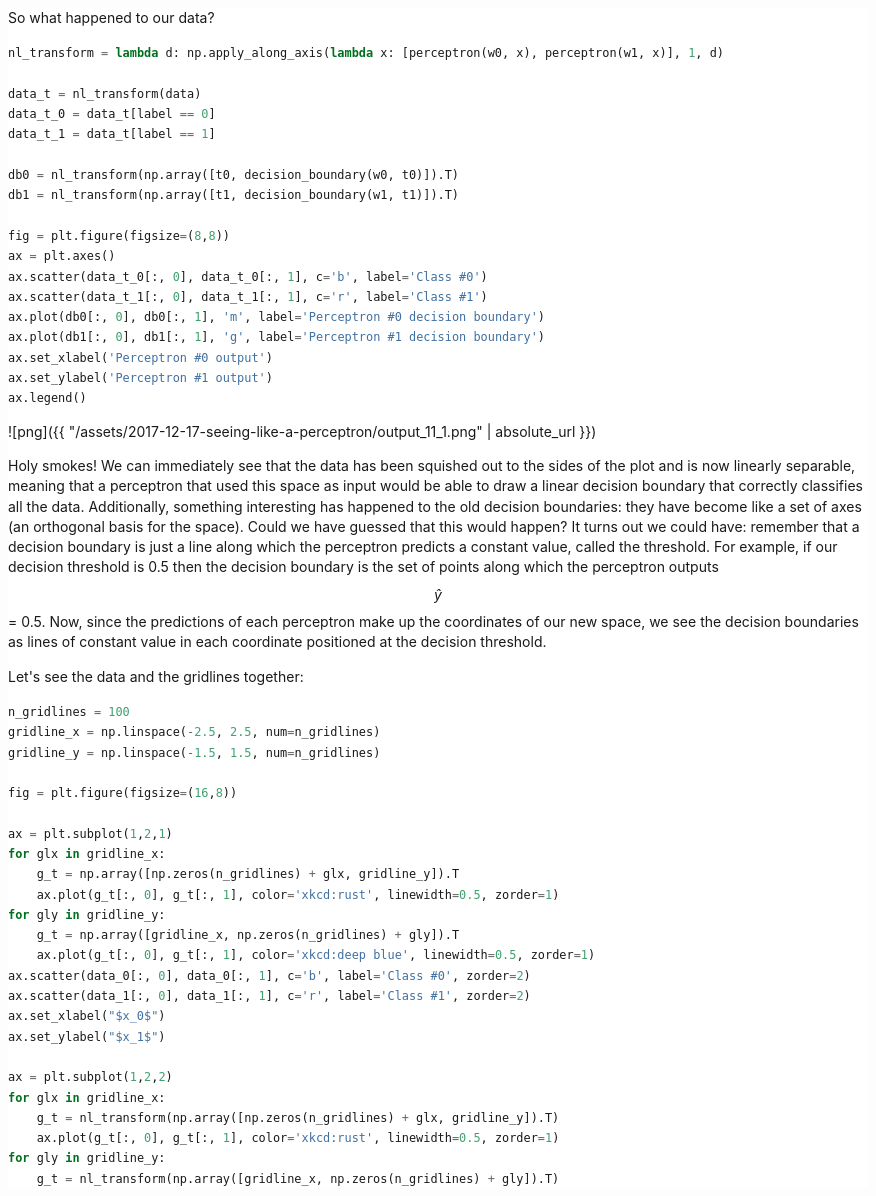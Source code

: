 So what happened to our data?


```python
nl_transform = lambda d: np.apply_along_axis(lambda x: [perceptron(w0, x), perceptron(w1, x)], 1, d)

data_t = nl_transform(data)
data_t_0 = data_t[label == 0]
data_t_1 = data_t[label == 1]

db0 = nl_transform(np.array([t0, decision_boundary(w0, t0)]).T)
db1 = nl_transform(np.array([t1, decision_boundary(w1, t1)]).T)

fig = plt.figure(figsize=(8,8))
ax = plt.axes()
ax.scatter(data_t_0[:, 0], data_t_0[:, 1], c='b', label='Class #0')
ax.scatter(data_t_1[:, 0], data_t_1[:, 1], c='r', label='Class #1')
ax.plot(db0[:, 0], db0[:, 1], 'm', label='Perceptron #0 decision boundary')
ax.plot(db1[:, 0], db1[:, 1], 'g', label='Perceptron #1 decision boundary')
ax.set_xlabel('Perceptron #0 output')
ax.set_ylabel('Perceptron #1 output')
ax.legend()
```


![png]({{ "/assets/2017-12-17-seeing-like-a-perceptron/output_11_1.png" | absolute_url }})


Holy smokes! We can immediately see that the data has been squished out to the sides of the plot and is now linearly separable, meaning that a perceptron that used this space as input would be able to draw a linear decision boundary that correctly classifies all the data. Additionally, something interesting has happened to the old decision boundaries: they have become like a set of axes (an orthogonal basis for the space). Could we have guessed that this would happen? It turns out we could have: remember that a decision boundary is just a line along which the perceptron predicts a constant value, called the threshold. For example, if our decision threshold is 0.5 then the decision boundary is the set of points along which the perceptron outputs $$\hat{y}$$ = 0.5. Now, since the predictions of each perceptron make up the coordinates of our new space, we see the decision boundaries as lines of constant value in each coordinate positioned at the decision threshold.

Let's see the data and the gridlines together:


```python
n_gridlines = 100
gridline_x = np.linspace(-2.5, 2.5, num=n_gridlines)
gridline_y = np.linspace(-1.5, 1.5, num=n_gridlines)

fig = plt.figure(figsize=(16,8))

ax = plt.subplot(1,2,1)
for glx in gridline_x:
    g_t = np.array([np.zeros(n_gridlines) + glx, gridline_y]).T
    ax.plot(g_t[:, 0], g_t[:, 1], color='xkcd:rust', linewidth=0.5, zorder=1)
for gly in gridline_y:
    g_t = np.array([gridline_x, np.zeros(n_gridlines) + gly]).T
    ax.plot(g_t[:, 0], g_t[:, 1], color='xkcd:deep blue', linewidth=0.5, zorder=1)
ax.scatter(data_0[:, 0], data_0[:, 1], c='b', label='Class #0', zorder=2)
ax.scatter(data_1[:, 0], data_1[:, 1], c='r', label='Class #1', zorder=2)
ax.set_xlabel("$x_0$")
ax.set_ylabel("$x_1$")

ax = plt.subplot(1,2,2)
for glx in gridline_x:
    g_t = nl_transform(np.array([np.zeros(n_gridlines) + glx, gridline_y]).T)
    ax.plot(g_t[:, 0], g_t[:, 1], color='xkcd:rust', linewidth=0.5, zorder=1)
for gly in gridline_y:
    g_t = nl_transform(np.array([gridline_x, np.zeros(n_gridlines) + gly]).T)
```

[^3blue1brown]: For a great introduction to the mathematics of transformations, I highly recommend 3Blue1Brown's video series on the [Essence of Linear Algebra](https://www.youtube.com/playlist?list=PLZHQObOWTQDPD3MizzM2xVFitgF8hE_ab).
[^ensembles]: As an aside, if you take the blending analogy further then another way to think about a multi-layer perceptron is as a kind of [ensemble method](https://en.wikipedia.org/wiki/Ensemble_learning). An ensemble method is a technique for taking predictions from a bunch of lousy models and producing a kind of weighted average that is more correct more often than any of the individual models. One example is something called a random forest, where you create a group of decision trees, train each one on only a small subset of the data, and then use the trees' collective predictions as a "vote" to decide how to classify each point. Another example is a technique called [boosting](https://en.wikipedia.org/wiki/Boosting_(machine_learning)) (the idea behind [AdaBoost](https://en.wikipedia.org/wiki/AdaBoost)), in which you train successive models on the data where the previous model made the most mistakes. In our case, we can think of the first layer of the perceptron as an ensemble of lousy perceptrons, except instead of just voting or averaging classifiers, we also do something a little like boosting: we focus in on the areas where the ensemble is least confident and train new models on those regions.